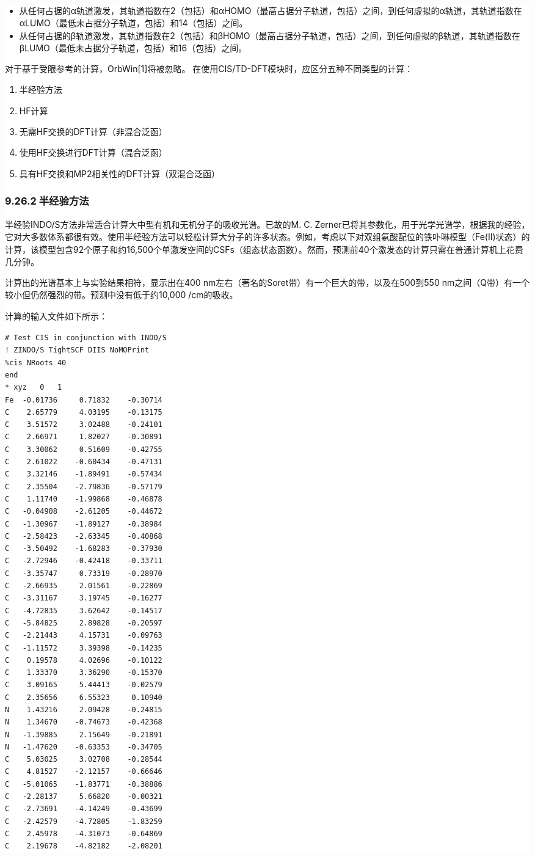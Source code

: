 - 从任何占据的α轨道激发，其轨道指数在2（包括）和αHOMO（最高占据分子轨道，包括）之间，到任何虚拟的α轨道，其轨道指数在αLUMO（最低未占据分子轨道，包括）和14（包括）之间。
- 从任何占据的β轨道激发，其轨道指数在2（包括）和βHOMO（最高占据分子轨道，包括）之间，到任何虚拟的β轨道，其轨道指数在βLUMO（最低未占据分子轨道，包括）和16（包括）之间。

对于基于受限参考的计算，OrbWin[1]将被忽略。
在使用CIS/TD-DFT模块时，应区分五种不同类型的计算：

1. 半经验方法

2. HF计算
3. 无需HF交换的DFT计算（非混合泛函）
4. 使用HF交换进行DFT计算（混合泛函）
5. 具有HF交换和MP2相关性的DFT计算（双混合泛函）

### 9.26.2 半经验方法

半经验INDO/S方法非常适合计算大中型有机和无机分子的吸收光谱。已故的M. C. Zerner已将其参数化，用于光学光谱学，根据我的经验，它对大多数体系都很有效。使用半经验方法可以轻松计算大分子的许多状态。例如，考虑以下对双组氨酸配位的铁卟啉模型（Fe(II)状态）的计算，该模型包含92个原子和约16,500个单激发空间的CSFs（组态状态函数）。然而，预测前40个激发态的计算只需在普通计算机上花费几分钟。

计算出的光谱基本上与实验结果相符，显示出在400 nm左右（著名的Soret带）有一个巨大的带，以及在500到550 nm之间（Q带）有一个较小但仍然强烈的带。预测中没有低于约10,000 /cm的吸收。

计算的输入文件如下所示：

```orca
# Test CIS in conjunction with INDO/S
! ZINDO/S TightSCF DIIS NoMOPrint
%cis NRoots 40
end
* xyz   0   1
Fe  -0.01736     0.71832    -0.30714 
C    2.65779     4.03195    -0.13175 
C    3.51572     3.02488    -0.24101 
C    2.66971     1.82027    -0.30891 
C    3.30062     0.51609    -0.42755 
C    2.61022    -0.60434    -0.47131 
C    3.32146    -1.89491    -0.57434 
C    2.35504    -2.79836    -0.57179 
C    1.11740    -1.99868    -0.46878 
C   -0.04908    -2.61205    -0.44672 
C   -1.30967    -1.89127    -0.38984 
C   -2.58423    -2.63345    -0.40868 
C   -3.50492    -1.68283    -0.37930 
C   -2.72946    -0.42418    -0.33711 
C   -3.35747     0.73319    -0.28970 
C   -2.66935     2.01561    -0.22869 
C   -3.31167     3.19745    -0.16277 
C   -4.72835     3.62642    -0.14517 
C   -5.84825     2.89828    -0.20597 
C   -2.21443     4.15731    -0.09763 
C   -1.11572     3.39398    -0.14235 
C    0.19578     4.02696    -0.10122 
C    1.33370     3.36290    -0.15370 
C    3.09165     5.44413    -0.02579 
C    2.35656     6.55323     0.10940 
N    1.43216     2.09428    -0.24815 
N    1.34670    -0.74673    -0.42368 
N   -1.39885     2.15649    -0.21891 
N   -1.47620    -0.63353    -0.34705 
C    5.03025     3.02708    -0.28544 
C    4.81527    -2.12157    -0.66646 
C   -5.01065    -1.83771    -0.38886 
C   -2.28137     5.66820    -0.00321 
C   -2.73691    -4.14249    -0.43699 
C   -2.42579    -4.72805    -1.83259 
C    2.45978    -4.31073    -0.64869 
C    2.19678    -4.82182    -2.08201 
```